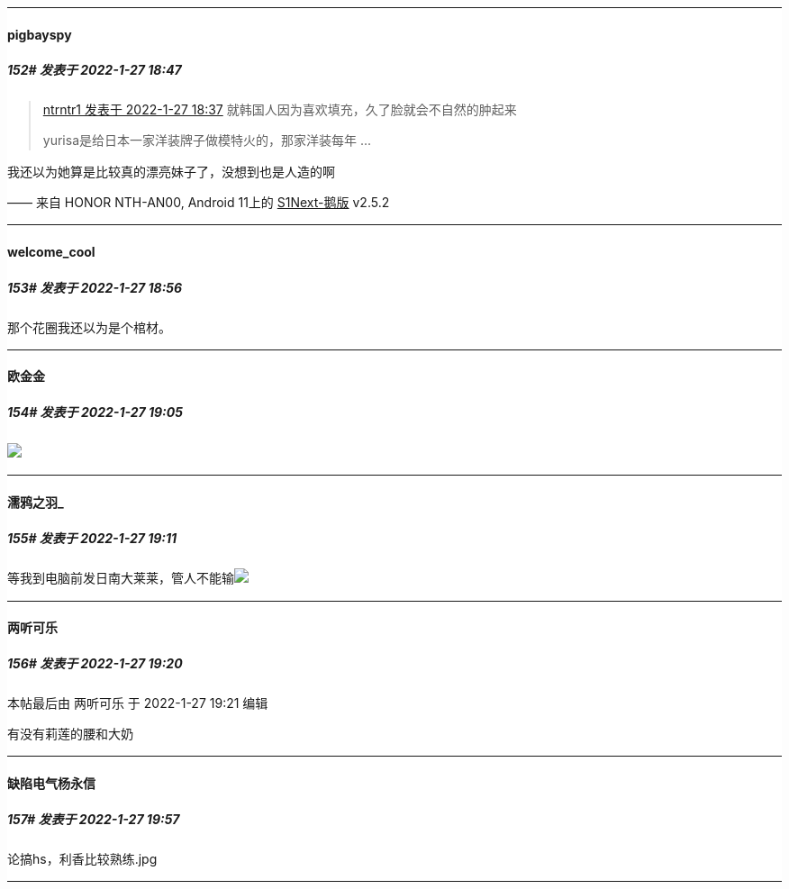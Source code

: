 *****

####  pigbayspy  
##### 152#       发表于 2022-1-27 18:47

<blockquote><a href="httphttps://bbs.saraba1st.com/2b/forum.php?mod=redirect&amp;goto=findpost&amp;pid=54450425&amp;ptid=2049544" target="_blank">ntrntr1 发表于 2022-1-27 18:37</a>
就韩国人因为喜欢填充，久了脸就会不自然的肿起来

yurisa是给日本一家洋装牌子做模特火的，那家洋装每年 ...</blockquote>
我还以为她算是比较真的漂亮妹子了，没想到也是人造的啊

—— 来自 HONOR NTH-AN00, Android 11上的 [S1Next-鹅版](https://github.com/ykrank/S1-Next/releases) v2.5.2

*****

####  welcome_cool  
##### 153#       发表于 2022-1-27 18:56

那个花圈我还以为是个棺材。

*****

####  欧金金  
##### 154#       发表于 2022-1-27 19:05

<img src="https://tvax2.sinaimg.cn/large/0078SB1yly1gxbsxeg71gj31721kw195.jpg" referrerpolicy="no-referrer">



*****

####  濡鸦之羽_  
##### 155#       发表于 2022-1-27 19:11

等我到电脑前发日南大莱莱，管人不能输<img src="https://static.saraba1st.com/image/smiley/face2017/066.png" referrerpolicy="no-referrer">

*****

####  两听可乐  
##### 156#       发表于 2022-1-27 19:20

 本帖最后由 两听可乐 于 2022-1-27 19:21 编辑 

有没有莉莲的腰和大奶



*****

####  缺陷电气杨永信  
##### 157#       发表于 2022-1-27 19:57

论搞hs，利香比较熟练.jpg

*****
